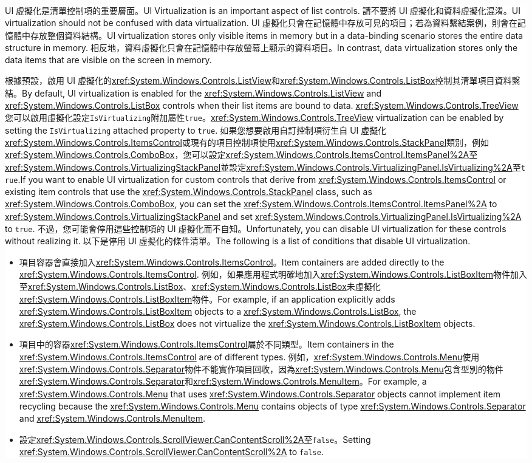  <span data-ttu-id="97cd1-111">UI 虛擬化是清單控制項的重要層面。</span><span class="sxs-lookup"><span data-stu-id="97cd1-111">UI Virtualization is an important aspect of list controls.</span></span> <span data-ttu-id="97cd1-112">請不要將 UI 虛擬化和資料虛擬化混淆。</span><span class="sxs-lookup"><span data-stu-id="97cd1-112">UI virtualization should not be confused with data virtualization.</span></span> <span data-ttu-id="97cd1-113">UI 虛擬化只會在記憶體中存放可見的項目；若為資料繫結案例，則會在記憶體中存放整個資料結構。</span><span class="sxs-lookup"><span data-stu-id="97cd1-113">UI virtualization stores only visible items in memory but in a data-binding scenario stores the entire data structure in memory.</span></span> <span data-ttu-id="97cd1-114">相反地，資料虛擬化只會在記憶體中存放螢幕上顯示的資料項目。</span><span class="sxs-lookup"><span data-stu-id="97cd1-114">In contrast, data virtualization stores only the data items that are visible on the screen in memory.</span></span>  
  
 <span data-ttu-id="97cd1-115">根據預設，啟用 UI 虛擬化的<xref:System.Windows.Controls.ListView>和<xref:System.Windows.Controls.ListBox>控制其清單項目資料繫結。</span><span class="sxs-lookup"><span data-stu-id="97cd1-115">By default, UI virtualization is enabled for the <xref:System.Windows.Controls.ListView> and <xref:System.Windows.Controls.ListBox> controls when their list items are bound to data.</span></span> <span data-ttu-id="97cd1-116"><xref:System.Windows.Controls.TreeView> 您可以啟用虛擬化設定`IsVirtualizing`附加屬性`true`。</span><span class="sxs-lookup"><span data-stu-id="97cd1-116"><xref:System.Windows.Controls.TreeView> virtualization can be enabled by setting the  `IsVirtualizing` attached property to `true`.</span></span> <span data-ttu-id="97cd1-117">如果您想要啟用自訂控制項衍生自 UI 虛擬化<xref:System.Windows.Controls.ItemsControl>或現有的項目控制項使用<xref:System.Windows.Controls.StackPanel>類別，例如<xref:System.Windows.Controls.ComboBox>，您可以設定<xref:System.Windows.Controls.ItemsControl.ItemsPanel%2A>至<xref:System.Windows.Controls.VirtualizingStackPanel>並設定<xref:System.Windows.Controls.VirtualizingPanel.IsVirtualizing%2A>至`true`.</span><span class="sxs-lookup"><span data-stu-id="97cd1-117">If you want to enable UI virtualization for custom controls that derive from <xref:System.Windows.Controls.ItemsControl> or existing item controls that use the <xref:System.Windows.Controls.StackPanel> class, such as <xref:System.Windows.Controls.ComboBox>, you can set the <xref:System.Windows.Controls.ItemsControl.ItemsPanel%2A> to <xref:System.Windows.Controls.VirtualizingStackPanel> and set <xref:System.Windows.Controls.VirtualizingPanel.IsVirtualizing%2A> to `true`.</span></span> <span data-ttu-id="97cd1-118">不過，您可能會停用這些控制項的 UI 虛擬化而不自知。</span><span class="sxs-lookup"><span data-stu-id="97cd1-118">Unfortunately, you can disable UI virtualization for these controls without realizing it.</span></span> <span data-ttu-id="97cd1-119">以下是停用 UI 虛擬化的條件清單。</span><span class="sxs-lookup"><span data-stu-id="97cd1-119">The following is a list of conditions that disable UI virtualization.</span></span>  
  
-   <span data-ttu-id="97cd1-120">項目容器會直接加入<xref:System.Windows.Controls.ItemsControl>。</span><span class="sxs-lookup"><span data-stu-id="97cd1-120">Item containers are added directly to the <xref:System.Windows.Controls.ItemsControl>.</span></span> <span data-ttu-id="97cd1-121">例如，如果應用程式明確地加入<xref:System.Windows.Controls.ListBoxItem>物件加入至<xref:System.Windows.Controls.ListBox>、<xref:System.Windows.Controls.ListBox>未虛擬化<xref:System.Windows.Controls.ListBoxItem>物件。</span><span class="sxs-lookup"><span data-stu-id="97cd1-121">For example, if an application explicitly adds <xref:System.Windows.Controls.ListBoxItem> objects to a <xref:System.Windows.Controls.ListBox>, the <xref:System.Windows.Controls.ListBox> does not virtualize the <xref:System.Windows.Controls.ListBoxItem> objects.</span></span>  
  
-   <span data-ttu-id="97cd1-122">項目中的容器<xref:System.Windows.Controls.ItemsControl>屬於不同類型。</span><span class="sxs-lookup"><span data-stu-id="97cd1-122">Item containers in the <xref:System.Windows.Controls.ItemsControl> are of different types.</span></span> <span data-ttu-id="97cd1-123">例如，<xref:System.Windows.Controls.Menu>使用<xref:System.Windows.Controls.Separator>物件不能實作項目回收，因為<xref:System.Windows.Controls.Menu>包含型別的物件<xref:System.Windows.Controls.Separator>和<xref:System.Windows.Controls.MenuItem>。</span><span class="sxs-lookup"><span data-stu-id="97cd1-123">For example, a <xref:System.Windows.Controls.Menu> that uses <xref:System.Windows.Controls.Separator> objects cannot implement item recycling because the <xref:System.Windows.Controls.Menu> contains objects of type <xref:System.Windows.Controls.Separator> and <xref:System.Windows.Controls.MenuItem>.</span></span>  
  
-   <span data-ttu-id="97cd1-124">設定<xref:System.Windows.Controls.ScrollViewer.CanContentScroll%2A>至`false`。</span><span class="sxs-lookup"><span data-stu-id="97cd1-124">Setting <xref:System.Windows.Controls.ScrollViewer.CanContentScroll%2A> to `false`.</span></span>  
  